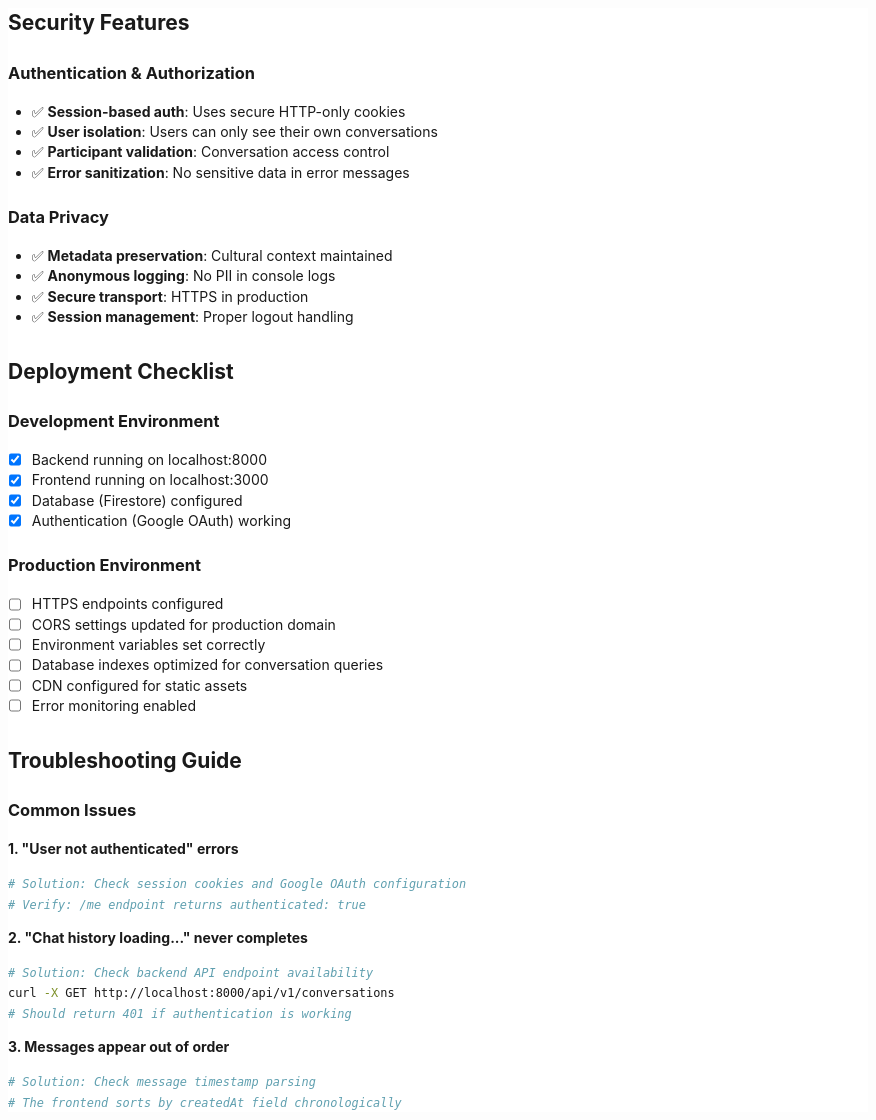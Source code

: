 ## Security Features

### Authentication & Authorization
- ✅ **Session-based auth**: Uses secure HTTP-only cookies
- ✅ **User isolation**: Users can only see their own conversations
- ✅ **Participant validation**: Conversation access control
- ✅ **Error sanitization**: No sensitive data in error messages

### Data Privacy
- ✅ **Metadata preservation**: Cultural context maintained
- ✅ **Anonymous logging**: No PII in console logs
- ✅ **Secure transport**: HTTPS in production
- ✅ **Session management**: Proper logout handling

## Deployment Checklist

### Development Environment
- [x] Backend running on localhost:8000
- [x] Frontend running on localhost:3000
- [x] Database (Firestore) configured
- [x] Authentication (Google OAuth) working

### Production Environment
- [ ] HTTPS endpoints configured
- [ ] CORS settings updated for production domain
- [ ] Environment variables set correctly
- [ ] Database indexes optimized for conversation queries
- [ ] CDN configured for static assets
- [ ] Error monitoring enabled

## Troubleshooting Guide

### Common Issues

**1. "User not authenticated" errors**
```bash
# Solution: Check session cookies and Google OAuth configuration
# Verify: /me endpoint returns authenticated: true
```

**2. "Chat history loading..." never completes**
```bash
# Solution: Check backend API endpoint availability
curl -X GET http://localhost:8000/api/v1/conversations
# Should return 401 if authentication is working
```

**3. Messages appear out of order**
```bash
# Solution: Check message timestamp parsing
# The frontend sorts by createdAt field chronologically
```
